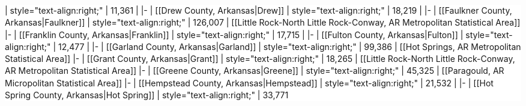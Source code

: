 | style="text-align:right;" | 11,361
|
|-
| [[Drew County, Arkansas|Drew]]
| style="text-align:right;" | 18,219
|
|-
| [[Faulkner County, Arkansas|Faulkner]]
| style="text-align:right;" | 126,007
| [[Little Rock-North Little Rock-Conway, AR Metropolitan Statistical Area]]
|-
| [[Franklin County, Arkansas|Franklin]]
| style="text-align:right;" | 17,715
|
|-
| [[Fulton County, Arkansas|Fulton]]
| style="text-align:right;" | 12,477
|
|-
| [[Garland County, Arkansas|Garland]]
| style="text-align:right;" | 99,386
| [[Hot Springs, AR Metropolitan Statistical Area]]
|-
| [[Grant County, Arkansas|Grant]]
| style="text-align:right;" | 18,265
| [[Little Rock-North Little Rock-Conway, AR Metropolitan Statistical Area]]
|-
| [[Greene County, Arkansas|Greene]]
| style="text-align:right;" | 45,325
| [[Paragould, AR Micropolitan Statistical Area]]
|-
| [[Hempstead County, Arkansas|Hempstead]]
| style="text-align:right;" | 21,532
|
|-
| [[Hot Spring County, Arkansas|Hot Spring]]
| style="text-align:right;" | 33,771